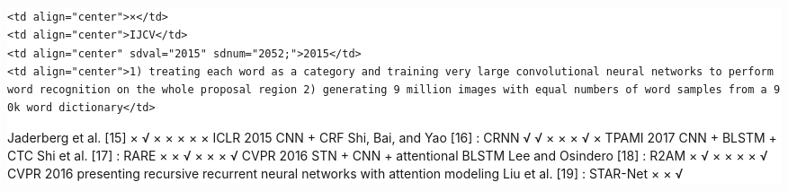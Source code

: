     <td align="center">×</td>
    <td align="center">IJCV</td>
    <td align="center" sdval="2015" sdnum="2052;">2015</td>
    <td align="center">1) treating each word as a category and training very large convolutional neural networks to perform word recognition on the whole proposal region 2) generating 9 million images with equal numbers of word samples from a 90k word dictionary</td>
  </tr>
  <tr>
    <td height="20" align="center">Jaderberg et al. [15]</td>
    <td align="center">×</td>
    <td align="center">√</td>
    <td align="center">×</td>
    <td align="center">×</td>
    <td align="center">×</td>
    <td align="center">×</td>
    <td align="center">×</td>
    <td align="center">ICLR</td>
    <td align="center" sdval="2015" sdnum="2052;">2015</td>
    <td align="center">CNN + CRF</td>
  </tr>
  <tr>
    <td height="20" align="center">Shi, Bai, and Yao [16] : CRNN</td>
    <td align="center">√</td>
    <td align="center">√</td>
    <td align="center">×</td>
    <td align="center">×</td>
    <td align="center">×</td>
    <td align="center">√</td>
    <td align="center">×</td>
    <td align="center">TPAMI</td>
    <td align="center" sdval="2017" sdnum="2052;">2017</td>
    <td align="center">CNN + BLSTM + CTC</td>
  </tr>
  <tr>
    <td height="20" align="center">Shi et al. [17] : RARE</td>
    <td align="center">×</td>
    <td align="center">×</td>
    <td align="center">√</td>
    <td align="center">×</td>
    <td align="center">×</td>
    <td align="center">×</td>
    <td align="center">√</td>
    <td align="center">CVPR</td>
    <td align="center" sdval="2016" sdnum="2052;">2016</td>
    <td align="center">STN + CNN + attentional BLSTM</td>
  </tr>
  <tr>
    <td height="20" align="center">Lee and Osindero [18] : R2AM</td>
    <td align="center">×</td>
    <td align="center">√</td>
    <td align="center">×</td>
    <td align="center">×</td>
    <td align="center">×</td>
    <td align="center">×</td>
    <td align="center">√</td>
    <td align="center">CVPR</td>
    <td align="center" sdval="2016" sdnum="2052;">2016</td>
    <td align="center">presenting recursive recurrent neural networks with attention modeling</td>
  </tr>
  <tr>
    <td height="20" align="center">Liu et al.  [19] : STAR-Net</td>
    <td align="center">×</td>
    <td align="center">×</td>
    <td align="center">√</td>